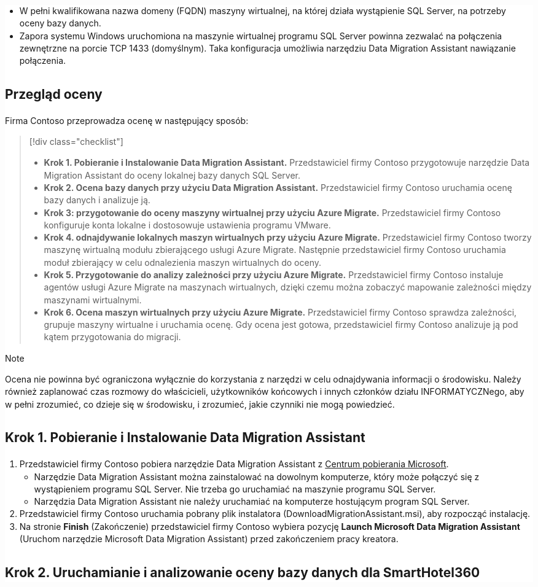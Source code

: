 - W pełni kwalifikowana nazwa domeny (FQDN) maszyny wirtualnej, na której działa wystąpienie SQL Server, na potrzeby oceny bazy danych.
- Zapora systemu Windows uruchomiona na maszynie wirtualnej programu SQL Server powinna zezwalać na połączenia zewnętrzne na porcie TCP 1433 (domyślnym). Taka konfiguracja umożliwia narzędziu Data Migration Assistant nawiązanie połączenia.

## <a name="assessment-overview"></a>Przegląd oceny

Firma Contoso przeprowadza ocenę w następujący sposób:

> [!div class="checklist"]
>
> - **Krok 1. Pobieranie i Instalowanie Data Migration Assistant.** Przedstawiciel firmy Contoso przygotowuje narzędzie Data Migration Assistant do oceny lokalnej bazy danych SQL Server.
> - **Krok 2. Ocena bazy danych przy użyciu Data Migration Assistant.** Przedstawiciel firmy Contoso uruchamia ocenę bazy danych i analizuje ją.
> - **Krok 3: przygotowanie do oceny maszyny wirtualnej przy użyciu Azure Migrate.** Przedstawiciel firmy Contoso konfiguruje konta lokalne i dostosowuje ustawienia programu VMware.
> - **Krok 4. odnajdywanie lokalnych maszyn wirtualnych przy użyciu Azure Migrate.** Przedstawiciel firmy Contoso tworzy maszynę wirtualną modułu zbierającego usługi Azure Migrate. Następnie przedstawiciel firmy Contoso uruchamia moduł zbierający w celu odnalezienia maszyn wirtualnych do oceny.
> - **Krok 5. Przygotowanie do analizy zależności przy użyciu Azure Migrate.** Przedstawiciel firmy Contoso instaluje agentów usługi Azure Migrate na maszynach wirtualnych, dzięki czemu można zobaczyć mapowanie zależności między maszynami wirtualnymi.
> - **Krok 6. Ocena maszyn wirtualnych przy użyciu Azure Migrate.** Przedstawiciel firmy Contoso sprawdza zależności, grupuje maszyny wirtualne i uruchamia ocenę. Gdy ocena jest gotowa, przedstawiciel firmy Contoso analizuje ją pod kątem przygotowania do migracji.



> [!NOTE]
> Ocena nie powinna być ograniczona wyłącznie do korzystania z narzędzi w celu odnajdywania informacji o środowisku. Należy również zaplanować czas rozmowy do właścicieli, użytkowników końcowych i innych członków działu INFORMATYCZNego, aby w pełni zrozumieć, co dzieje się w środowisku, i zrozumieć, jakie czynniki nie mogą powiedzieć.

## <a name="step-1-download-and-install-data-migration-assistant"></a>Krok 1. Pobieranie i Instalowanie Data Migration Assistant

1. Przedstawiciel firmy Contoso pobiera narzędzie Data Migration Assistant z [Centrum pobierania Microsoft](https://www.microsoft.com/download/details.aspx?id=53595).
    - Narzędzie Data Migration Assistant można zainstalować na dowolnym komputerze, który może połączyć się z wystąpieniem programu SQL Server. Nie trzeba go uruchamiać na maszynie programu SQL Server.
    - Narzędzia Data Migration Assistant nie należy uruchamiać na komputerze hostującym program SQL Server.
2. Przedstawiciel firmy Contoso uruchamia pobrany plik instalatora (DownloadMigrationAssistant.msi), aby rozpocząć instalację.
3. Na stronie **Finish** (Zakończenie) przedstawiciel firmy Contoso wybiera pozycję **Launch Microsoft Data Migration Assistant** (Uruchom narzędzie Microsoft Data Migration Assistant) przed zakończeniem pracy kreatora.

## <a name="step-2-run-and-analyze-the-database-assessment-for-smarthotel360"></a>Krok 2. Uruchamianie i analizowanie oceny bazy danych dla SmartHotel360
